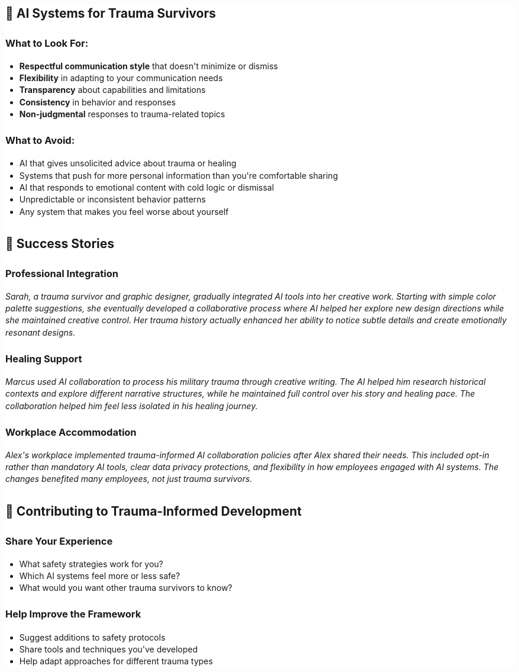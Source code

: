 ## 🤝 AI Systems for Trauma Survivors

### What to Look For:
- **Respectful communication style** that doesn't minimize or dismiss
- **Flexibility** in adapting to your communication needs
- **Transparency** about capabilities and limitations
- **Consistency** in behavior and responses
- **Non-judgmental** responses to trauma-related topics

### What to Avoid:
- AI that gives unsolicited advice about trauma or healing
- Systems that push for more personal information than you're comfortable sharing
- AI that responds to emotional content with cold logic or dismissal
- Unpredictable or inconsistent behavior patterns
- Any system that makes you feel worse about yourself

## 🌟 Success Stories

### Professional Integration
*Sarah, a trauma survivor and graphic designer, gradually integrated AI tools into her creative work. Starting with simple color palette suggestions, she eventually developed a collaborative process where AI helped her explore new design directions while she maintained creative control. Her trauma history actually enhanced her ability to notice subtle details and create emotionally resonant designs.*

### Healing Support
*Marcus used AI collaboration to process his military trauma through creative writing. The AI helped him research historical contexts and explore different narrative structures, while he maintained full control over his story and healing pace. The collaboration helped him feel less isolated in his healing journey.*

### Workplace Accommodation
*Alex's workplace implemented trauma-informed AI collaboration policies after Alex shared their needs. This included opt-in rather than mandatory AI tools, clear data privacy protections, and flexibility in how employees engaged with AI systems. The changes benefited many employees, not just trauma survivors.*

## 🌱 Contributing to Trauma-Informed Development

### Share Your Experience
- What safety strategies work for you?
- Which AI systems feel more or less safe?
- What would you want other trauma survivors to know?

### Help Improve the Framework
- Suggest additions to safety protocols
- Share tools and techniques you've developed
- Help adapt approaches for different trauma types
